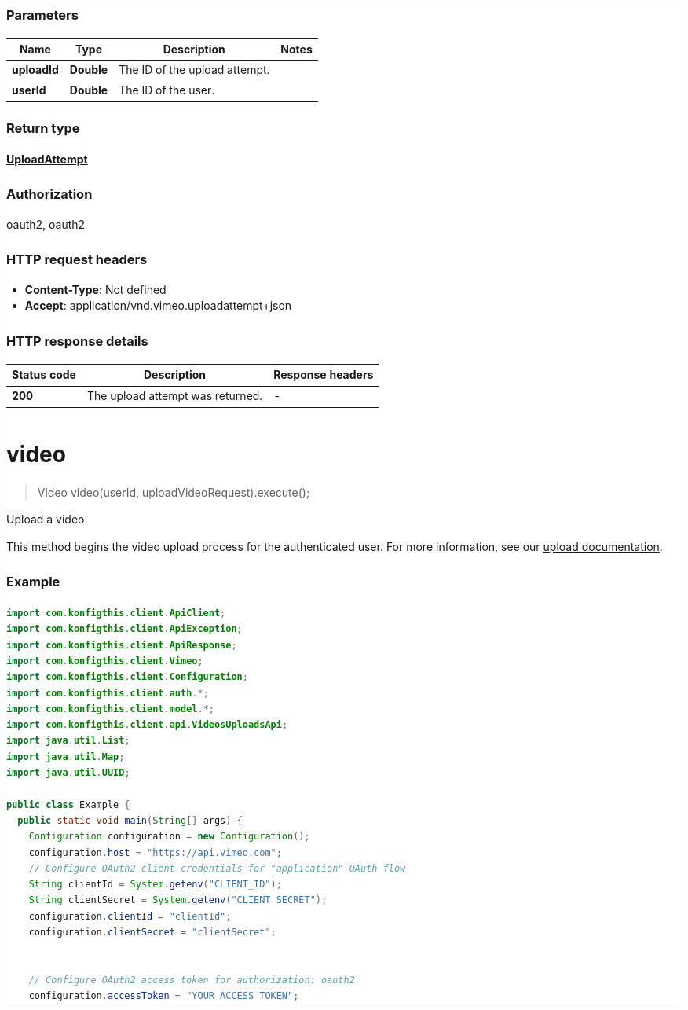 ### Parameters

| Name | Type | Description  | Notes |
|------------- | ------------- | ------------- | -------------|
| **uploadId** | **Double**| The ID of the upload attempt. | |
| **userId** | **Double**| The ID of the user. | |

### Return type

[**UploadAttempt**](UploadAttempt.md)

### Authorization

[oauth2](../README.md#oauth2), [oauth2](../README.md#oauth2)

### HTTP request headers

 - **Content-Type**: Not defined
 - **Accept**: application/vnd.vimeo.uploadattempt+json

### HTTP response details
| Status code | Description | Response headers |
|-------------|-------------|------------------|
| **200** | The upload attempt was returned. |  -  |

<a name="video"></a>
# **video**
> Video video(userId, uploadVideoRequest).execute();

Upload a video

This method begins the video upload process for the authenticated user. For more information, see our [upload documentation](https://developer.vimeo.com/api/upload/videos).

### Example
```java
import com.konfigthis.client.ApiClient;
import com.konfigthis.client.ApiException;
import com.konfigthis.client.ApiResponse;
import com.konfigthis.client.Vimeo;
import com.konfigthis.client.Configuration;
import com.konfigthis.client.auth.*;
import com.konfigthis.client.model.*;
import com.konfigthis.client.api.VideosUploadsApi;
import java.util.List;
import java.util.Map;
import java.util.UUID;

public class Example {
  public static void main(String[] args) {
    Configuration configuration = new Configuration();
    configuration.host = "https://api.vimeo.com";
    // Configure OAuth2 client credentials for "application" OAuth flow
    String clientId = System.getenv("CLIENT_ID");
    String clientSecret = System.getenv("CLIENT_SECRET");
    configuration.clientId = "clientId";
    configuration.clientSecret = "clientSecret";
    
    
    // Configure OAuth2 access token for authorization: oauth2
    configuration.accessToken = "YOUR ACCESS TOKEN";
```